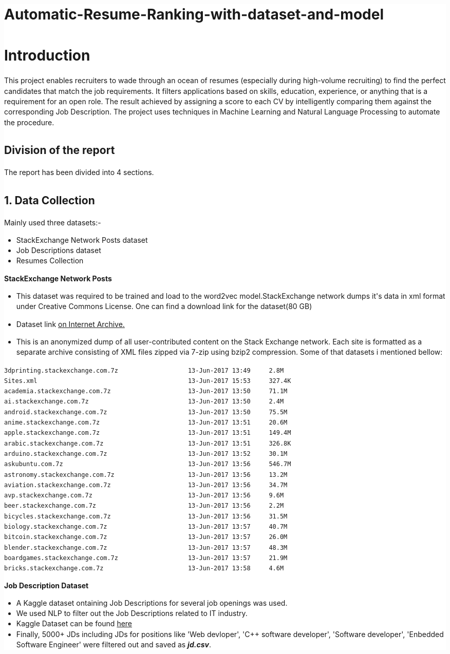 # Automatic-Resume-Ranking-with-dataset-and-model

# Introduction

This project enables recruiters to wade through an ocean of resumes (especially during high-volume recruiting) to find the perfect candidates that match the job requirements. 
It filters applications based on skills, education, experience, or anything that is a requirement for an open role.
The result achieved by assigning a score to each CV by intelligently comparing them against the corresponding Job Description.
The project uses techniques in Machine Learning and Natural Language Processing to automate the procedure.

## Division of the report
The report has been divided into 4 sections.
## 1. Data Collection
Mainly used three datasets:-
- StackExchange Network Posts dataset
- Job Descriptions dataset 
- Resumes Collection 

**StackExchange Network Posts**
- This dataset was required to be trained and load to the word2vec model.StackExchange network dumps it's data in xml format under Creative Commons License. One can find a download link for the dataset(80 GB) 
- Dataset link [on Internet Archive.](https://archive.org/details/stackexchange)

- This is an anonymized dump of all user-contributed content on the Stack Exchange network. Each site is formatted as a separate archive consisting of XML files zipped via 7-zip using bzip2 compression. Some of that datasets i mentioned bellow:
```
3dprinting.stackexchange.com.7z                   13-Jun-2017 13:49     2.8M
Sites.xml                                         13-Jun-2017 15:53     327.4K
academia.stackexchange.com.7z                     13-Jun-2017 13:50     71.1M
ai.stackexchange.com.7z                           13-Jun-2017 13:50     2.4M
android.stackexchange.com.7z                      13-Jun-2017 13:50     75.5M
anime.stackexchange.com.7z                        13-Jun-2017 13:51     20.6M
apple.stackexchange.com.7z                        13-Jun-2017 13:51     149.4M
arabic.stackexchange.com.7z                       13-Jun-2017 13:51     326.8K
arduino.stackexchange.com.7z                      13-Jun-2017 13:52     30.1M
askubuntu.com.7z                                  13-Jun-2017 13:56     546.7M
astronomy.stackexchange.com.7z                    13-Jun-2017 13:56     13.2M
aviation.stackexchange.com.7z                     13-Jun-2017 13:56     34.7M
avp.stackexchange.com.7z                          13-Jun-2017 13:56     9.6M
beer.stackexchange.com.7z                         13-Jun-2017 13:56     2.2M
bicycles.stackexchange.com.7z                     13-Jun-2017 13:56     31.5M
biology.stackexchange.com.7z                      13-Jun-2017 13:57     40.7M
bitcoin.stackexchange.com.7z                      13-Jun-2017 13:57     26.0M
blender.stackexchange.com.7z                      13-Jun-2017 13:57     48.3M
boardgames.stackexchange.com.7z                   13-Jun-2017 13:57     21.9M
bricks.stackexchange.com.7z                       13-Jun-2017 13:58     4.6M
```
**Job Description Dataset**
- A Kaggle dataset ontaining Job Descriptions for several job openings was used.
- We used NLP to filter out the Job Descriptions related to IT industry.
- Kaggle Dataset can be found [here](https://www.kaggle.com/c/job-salary-prediction/data)
- Finally, 5000+ JDs including JDs for positions like 'Web devloper', 'C++ software developer', 'Software developer', 'Enbedded Software Engineer' were filtered out and saved as ***jd.csv***.
